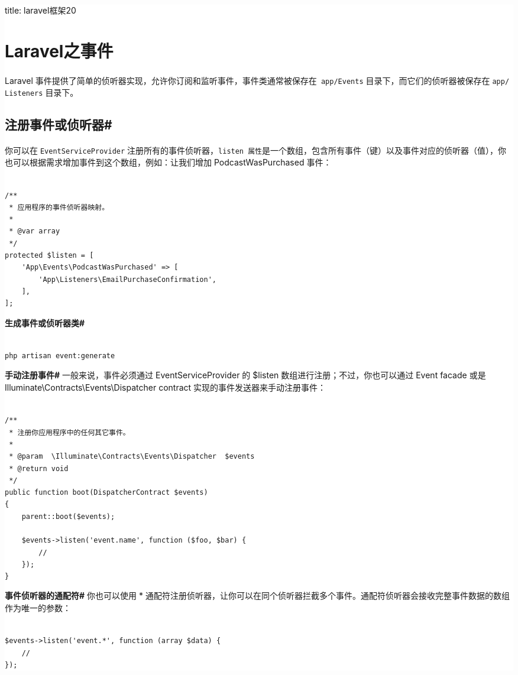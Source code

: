 title: laravel框架20 

#  Laravel之事件 
Laravel 事件提供了简单的侦听器实现，允许你订阅和监听事件，事件类通常被保存在`  app/Events ` 目录下，而它们的侦听器被保存在 ` app/Listeners ` 目录下。
##  注册事件或侦听器# 
你可以在 ` EventServiceProvider ` 注册所有的事件侦听器，` listen 属性 `是一个数组，包含所有事件（键）以及事件对应的侦听器（值），你也可以根据需求增加事件到这个数组，例如：让我们增加 PodcastWasPurchased 事件：
```

/**
 * 应用程序的事件侦听器映射。
 *
 * @var array
 */
protected $listen = [
    'App\Events\PodcastWasPurchased' => [
        'App\Listeners\EmailPurchaseConfirmation',
    ],
];

```
**生成事件或侦听器类#**
```

php artisan event:generate

```
**手动注册事件#**
一般来说，事件必须通过 EventServiceProvider 的 $listen 数组进行注册；不过，你也可以通过 Event facade 或是 Illuminate\Contracts\Events\Dispatcher contract 实现的事件发送器来手动注册事件：
```

/**
 * 注册你应用程序中的任何其它事件。
 *
 * @param  \Illuminate\Contracts\Events\Dispatcher  $events
 * @return void
 */
public function boot(DispatcherContract $events)
{
    parent::boot($events);

    $events->listen('event.name', function ($foo, $bar) {
        //
    });
}

```
**事件侦听器的通配符#**
你也可以使用 * 通配符注册侦听器，让你可以在同个侦听器拦截多个事件。通配符侦听器会接收完整事件数据的数组作为唯一的参数：
```

$events->listen('event.*', function (array $data) {
    //
});

```
